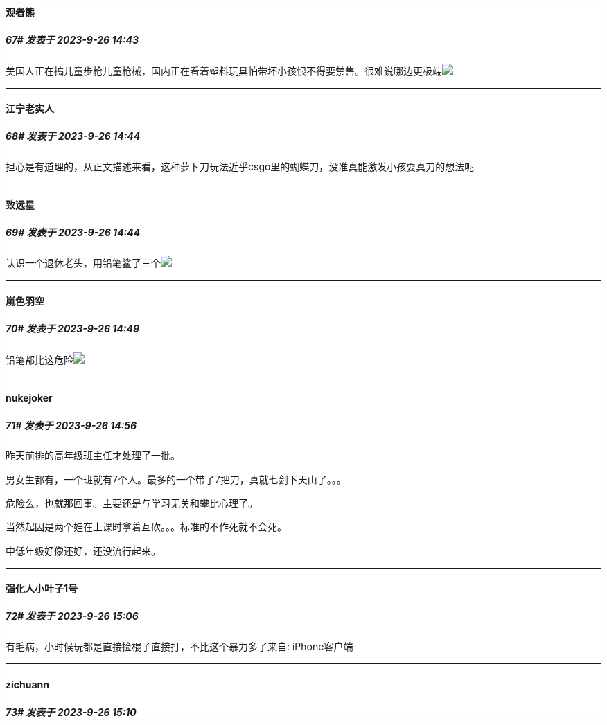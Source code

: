 ####  观者熊  
##### 67#       发表于 2023-9-26 14:43

美国人正在搞儿童步枪儿童枪械，国内正在看着塑料玩具怕带坏小孩恨不得要禁售。很难说哪边更极端<img src="https://static.saraba1st.com/image/smiley/face2017/068.png" referrerpolicy="no-referrer">


*****

####  江宁老实人  
##### 68#       发表于 2023-9-26 14:44

担心是有道理的，从正文描述来看，这种萝卜刀玩法近乎csgo里的蝴蝶刀，没准真能激发小孩耍真刀的想法呢

*****

####  致远星  
##### 69#       发表于 2023-9-26 14:44

认识一个退休老头，用铅笔鲨了三个<img src="https://static.saraba1st.com/image/smiley/face2017/019.png" referrerpolicy="no-referrer">

*****

####  嵐色羽空  
##### 70#       发表于 2023-9-26 14:49

铅笔都比这危险<img src="https://static.saraba1st.com/image/smiley/face2017/015.png" referrerpolicy="no-referrer">


*****

####  nukejoker  
##### 71#       发表于 2023-9-26 14:56

昨天前排的高年级班主任才处理了一批。

男女生都有，一个班就有7个人。最多的一个带了7把刀，真就七剑下天山了。。。

危险么，也就那回事。主要还是与学习无关和攀比心理了。

当然起因是两个娃在上课时拿着互砍。。。标准的不作死就不会死。

中低年级好像还好，还没流行起来。


*****

####  强化人小叶子1号  
##### 72#       发表于 2023-9-26 15:06

有毛病，小时候玩都是直接捡棍子直接打，不比这个暴力多了来自: iPhone客户端

*****

####  zichuann  
##### 73#       发表于 2023-9-26 15:10
